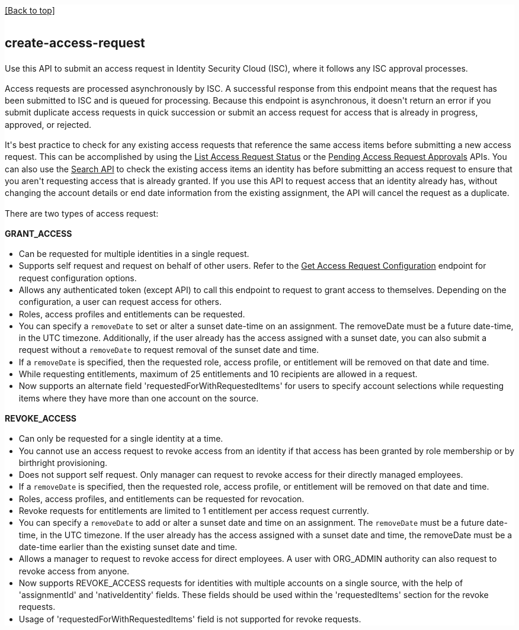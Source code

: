[[Back to top]](#)

## create-access-request

Use this API to submit an access request in Identity Security Cloud (ISC), where it follows any ISC approval processes.

Access requests are processed asynchronously by ISC. A successful response from this endpoint means that the request has been submitted to ISC and is queued for processing. Because this endpoint is asynchronous, it doesn't return an error if you submit duplicate access requests in quick succession or submit an access request for access that is already in progress, approved, or rejected.

It's best practice to check for any existing access requests that reference the same access items before submitting a new access request. This can be accomplished by using the [List Access Request Status](https://developer.sailpoint.com/idn/api/v3/list-access-request-status) or the [Pending Access Request Approvals](https://developer.sailpoint.com/idn/api/v3/list-pending-approvals) APIs. You can also use the [Search API](https://developer.sailpoint.com/idn/api/v3/search) to check the existing access items an identity has before submitting an access request to ensure that you aren't requesting access that is already granted. If you use this API to request access that an identity already has, without changing the account details or end date information from the existing assignment, the API will cancel the request as a duplicate.

There are two types of access request:

**GRANT_ACCESS**

- Can be requested for multiple identities in a single request.
- Supports self request and request on behalf of other users. Refer to the [Get Access Request Configuration](https://developer.sailpoint.com/idn/api/v3/get-access-request-config) endpoint for request configuration options.
- Allows any authenticated token (except API) to call this endpoint to request to grant access to themselves. Depending on the configuration, a user can request access for others.
- Roles, access profiles and entitlements can be requested.
- You can specify a `removeDate` to set or alter a sunset date-time on an assignment. The removeDate must be a future date-time, in the UTC timezone. Additionally, if the user already has the access assigned with a sunset date, you can also submit a request without a `removeDate` to request removal of the sunset date and time.
- If a `removeDate` is specified, then the requested role, access profile, or entitlement will be removed on that date and time.
- While requesting entitlements, maximum of 25 entitlements and 10 recipients are allowed in a request.
- Now supports an alternate field 'requestedForWithRequestedItems' for users to specify account selections while requesting items where they have more than one account on the source.

**REVOKE_ACCESS**

- Can only be requested for a single identity at a time.
- You cannot use an access request to revoke access from an identity if that access has been granted by role membership or by birthright provisioning.
- Does not support self request. Only manager can request to revoke access for their directly managed employees.
- If a `removeDate` is specified, then the requested role, access profile, or entitlement will be removed on that date and time.
- Roles, access profiles, and entitlements can be requested for revocation.
- Revoke requests for entitlements are limited to 1 entitlement per access request currently.
- You can specify a `removeDate` to add or alter a sunset date and time on an assignment. The `removeDate` must be a future date-time, in the UTC timezone. If the user already has the access assigned with a sunset date and time, the removeDate must be a date-time earlier than the existing sunset date and time.
- Allows a manager to request to revoke access for direct employees. A user with ORG_ADMIN authority can also request to revoke access from anyone.
- Now supports REVOKE_ACCESS requests for identities with multiple accounts on a single source, with the help of 'assignmentId' and 'nativeIdentity' fields. These fields should be used within the 'requestedItems' section for the revoke requests.
- Usage of 'requestedForWithRequestedItems' field is not supported for revoke requests.
